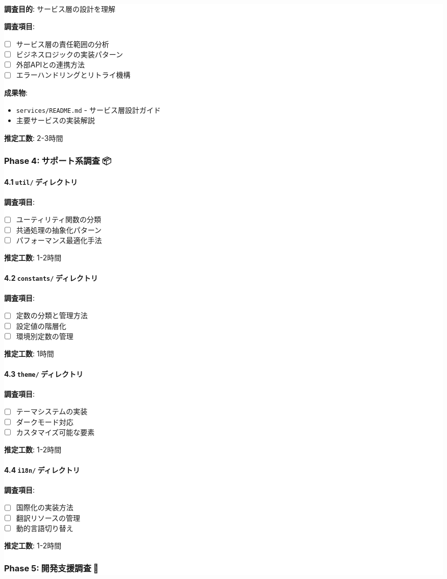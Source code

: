**調査目的**: サービス層の設計を理解

**調査項目**:

- [ ] サービス層の責任範囲の分析
- [ ] ビジネスロジックの実装パターン
- [ ] 外部APIとの連携方法
- [ ] エラーハンドリングとリトライ機構

**成果物**:

- `services/README.md` - サービス層設計ガイド
- 主要サービスの実装解説

**推定工数**: 2-3時間

### Phase 4: サポート系調査 📦

#### 4.1 `util/` ディレクトリ

**調査項目**:

- [ ] ユーティリティ関数の分類
- [ ] 共通処理の抽象化パターン
- [ ] パフォーマンス最適化手法

**推定工数**: 1-2時間

#### 4.2 `constants/` ディレクトリ

**調査項目**:

- [ ] 定数の分類と管理方法
- [ ] 設定値の階層化
- [ ] 環境別定数の管理

**推定工数**: 1時間

#### 4.3 `theme/` ディレクトリ

**調査項目**:

- [ ] テーマシステムの実装
- [ ] ダークモード対応
- [ ] カスタマイズ可能な要素

**推定工数**: 1-2時間

#### 4.4 `i18n/` ディレクトリ

**調査項目**:

- [ ] 国際化の実装方法
- [ ] 翻訳リソースの管理
- [ ] 動的言語切り替え

**推定工数**: 1-2時間

### Phase 5: 開発支援調査 🧪
